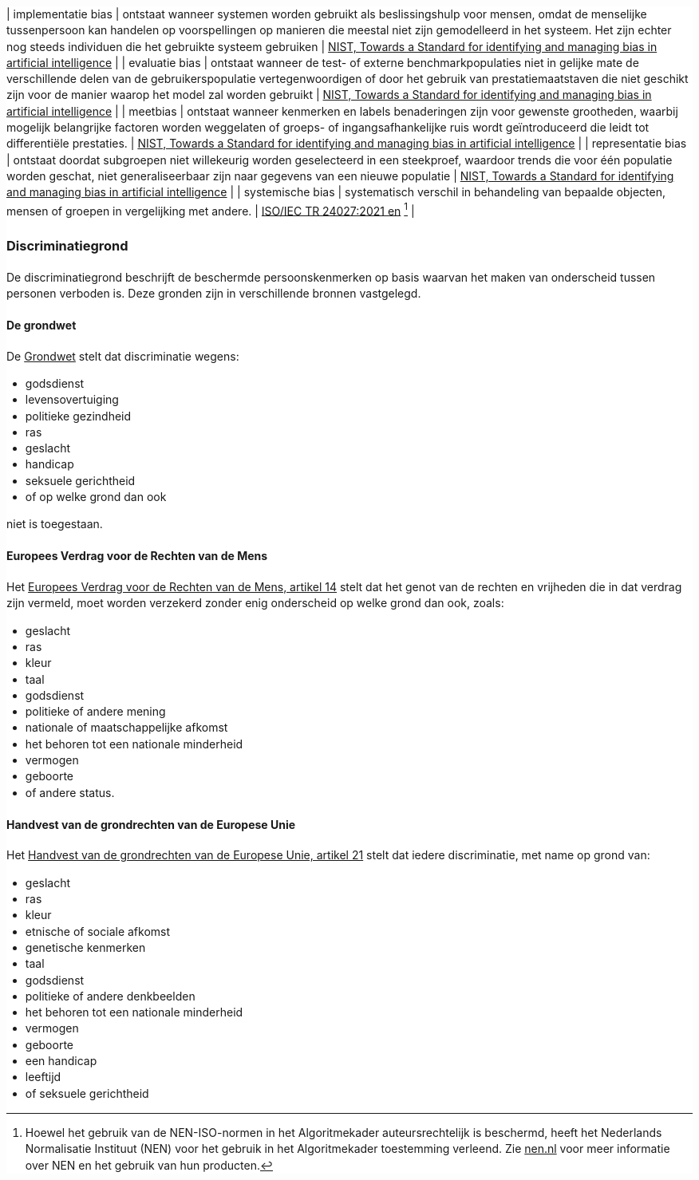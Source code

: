 | implementatie bias  | ontstaat wanneer systemen worden gebruikt als beslissingshulp voor mensen, omdat de menselijke tussenpersoon kan handelen op voorspellingen op manieren die meestal niet zijn gemodelleerd in het systeem. Het zijn echter nog steeds individuen die het gebruikte systeem gebruiken                                                                                                                               | [NIST, Towards a Standard for identifying and managing bias in artificial intelligence](https://www.nist.gov/publications/towards-standard-identifying-and-managing-bias-artificial-intelligence) |
| evaluatie bias      | ontstaat wanneer de test- of externe benchmarkpopulaties niet in gelijke mate de verschillende delen van de gebruikerspopulatie vertegenwoordigen of door het gebruik van prestatiemaatstaven die niet geschikt zijn voor de manier waarop het model zal worden gebruikt                                                                                                                                           | [NIST, Towards a Standard for identifying and managing bias in artificial intelligence](https://www.nist.gov/publications/towards-standard-identifying-and-managing-bias-artificial-intelligence) |
| meetbias            | ontstaat wanneer kenmerken en labels benaderingen zijn voor gewenste grootheden, waarbij mogelijk belangrijke factoren worden weggelaten of groeps- of ingangsafhankelijke ruis wordt geïntroduceerd die leidt tot differentiële prestaties.                                                                                                                                                                       | [NIST, Towards a Standard for identifying and managing bias in artificial intelligence](https://www.nist.gov/publications/towards-standard-identifying-and-managing-bias-artificial-intelligence) |
| representatie bias  | ontstaat doordat subgroepen niet willekeurig worden geselecteerd in een steekproef, waardoor trends die voor één populatie worden geschat, niet generaliseerbaar zijn naar gegevens van een nieuwe populatie                                                                                                                                                                                                       | [NIST, Towards a Standard for identifying and managing bias in artificial intelligence](https://www.nist.gov/publications/towards-standard-identifying-and-managing-bias-artificial-intelligence) |
| systemische bias    | systematisch verschil in behandeling van bepaalde objecten, mensen of groepen in vergelijking met andere.                                                                                                                                                                                                                                                                                                          | [ISO/IEC TR 24027:2021 en](https://www.nen.nl/iso-iec-tr-24027-2021-en-289193) [^3]                                                                                                               |

### Discriminatiegrond

De discriminatiegrond beschrijft de beschermde persoonskenmerken op basis waarvan het maken van onderscheid tussen personen verboden is. Deze gronden zijn in verschillende bronnen vastgelegd. 

#### De grondwet
De [Grondwet](https://wetten.overheid.nl/BWBR0001840/2023-02-22) stelt dat discriminatie wegens:

- godsdienst 
- levensovertuiging 
- politieke gezindheid 
- ras 
- geslacht 
- handicap
- seksuele gerichtheid
- of op welke grond dan ook

niet is toegestaan. 

#### Europees Verdrag voor de Rechten van de Mens
Het [Europees Verdrag voor de Rechten van de Mens, artikel 14](https://www.echr.coe.int/documents/d/echr/convention_nld) stelt dat het genot van de rechten en vrijheden die in dat verdrag zijn vermeld, moet worden verzekerd zonder enig onderscheid op welke grond dan ook, zoals:

- geslacht
- ras
- kleur
- taal
- godsdienst
- politieke of andere mening
- nationale of maatschappelijke afkomst
- het behoren tot een nationale minderheid
- vermogen
- geboorte
- of andere status. 

#### Handvest van de grondrechten van de Europese Unie
Het [Handvest van de grondrechten van de Europese Unie, artikel 21](https://eur-lex.europa.eu/legal-content/NL/TXT/PDF/?uri=CELEX:12016P/TXT) stelt dat iedere discriminatie, met name op grond van:

- geslacht
- ras
- kleur
- etnische of sociale afkomst
- genetische kenmerken
- taal
- godsdienst
- politieke of andere denkbeelden
- het behoren tot een nationale minderheid
- vermogen
- geboorte
- een handicap
- leeftijd
- of seksuele gerichtheid


[^2]: Zie [ISO/IEC TR 24027:2021 en](https://www.nen.nl/iso-iec-tr-24027-2021-en-289193) [^3]
[^2]: Zie [ISO/IEC TR 24027:2021 en](https://www.nen.nl/iso-iec-tr-24027-2021-en-289193) [^3]
[^5]: Zie [NEN-EN-ISO/IEC 22989:2023 en](https://www.nen.nl/nen-en-iso-iec-22989-2023-en-312642) [^3] 
[^3]: Hoewel het gebruik van de NEN-ISO-normen in het Algoritmekader auteursrechtelijk is beschermd, heeft het Nederlands Normalisatie Instituut (NEN) voor het gebruik in het Algoritmekader toestemming verleend. Zie [nen.nl](https://www.nen.nl/) voor meer informatie over NEN en het gebruik van hun producten.
[^4]: De term ground truth impliceert niet dat de gelabelde invoergegevens consistent overeenkomen met de werkelijke waarde van de doelvariabelen.